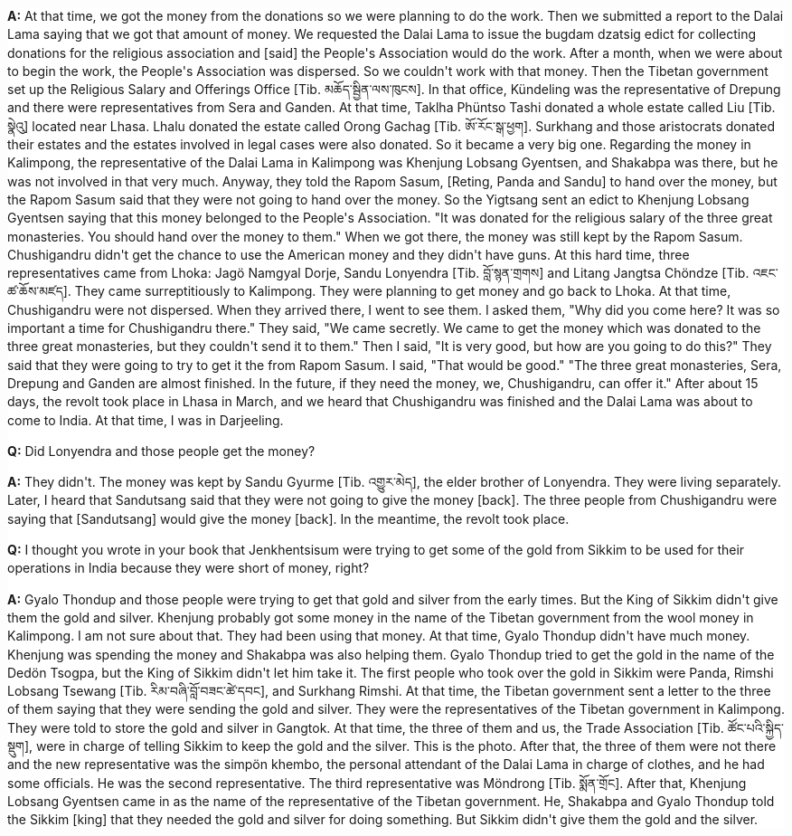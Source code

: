 **A:**  At that time, we got the money from the donations so we were planning to do the work. Then we submitted a report to the Dalai Lama saying that we got that amount of money. We requested the Dalai Lama to issue the bugdam dzatsig edict for collecting donations for the religious association and [said] the People's Association would do the work. After a month, when we were about to begin the work, the People's Association was dispersed. So we couldn't work with that money. Then the Tibetan government set up the Religious Salary and Offerings Office [Tib. མཆོད་སྦྱིན་ལས་ཁུངས]. In that office, Kündeling was the representative of Drepung and there were representatives from Sera and Ganden. At that time, Taklha Phüntso Tashi donated a whole estate called Liu [Tib. སྣེའུ] located near Lhasa. Lhalu donated the estate called Orong Gachag [Tib. ཨོ་རོང་སྒ་ཕྱག]. Surkhang and those aristocrats donated their estates and the estates involved in legal cases were also donated. So it became a very big one. Regarding the money in Kalimpong, the representative of the Dalai Lama in Kalimpong was Khenjung Lobsang Gyentsen, and Shakabpa was there, but he was not involved in that very much. Anyway, they told the Rapom Sasum, [Reting, Panda and Sandu] to hand over the money, but the Rapom Sasum said that they were not going to hand over the money. So the Yigtsang sent an edict to Khenjung Lobsang Gyentsen saying that this money belonged to the People's Association. "It was donated for the religious salary of the three great monasteries. You should hand over the money to them." When we got there, the money was still kept by the Rapom Sasum. Chushigandru didn't get the chance to use the American money and they didn't have guns. At this hard time, three representatives came from Lhoka: Jagö Namgyal Dorje, Sandu Lonyendra [Tib. བློ་སྙན་གྲགས] and Litang Jangtsa Chöndze [Tib. འཇང་ཚ་ཆོས་མཛད]. They came surreptitiously to Kalimpong. They were planning to get money and go back to Lhoka. At that time, Chushigandru were not dispersed. When they arrived there, I went to see them. I asked them, "Why did you come here? It was so important a time for Chushigandru there." They said, "We came secretly. We came to get the money which was donated to the three great monasteries, but they couldn't send it to them." Then I said, "It is very good, but how are you going to do this?" They said that they were going to try to get it the from Rapom Sasum. I said, "That would be good." "The three great monasteries, Sera, Drepung and Ganden are almost finished. In the future, if they need the money, we, Chushigandru, can offer it." After about 15 days, the revolt took place in Lhasa in March, and we heard that Chushigandru was finished and the Dalai Lama was about to come to India. At that time, I was in Darjeeling.   

**Q:**  Did Lonyendra and those people get the money?   

**A:**  They didn't. The money was kept by Sandu Gyurme [Tib. འགྱུར་མེད], the elder brother of Lonyendra. They were living separately. Later, I heard that Sandutsang said that they were not going to give the money [back]. The three people from Chushigandru were saying that [Sandutsang] would give the money [back]. In the meantime, the revolt took place.   

**Q:**  I thought you wrote in your book that Jenkhentsisum were trying to get some of the gold from Sikkim to be used for their operations in India because they were short of money, right?   

**A:**  Gyalo Thondup and those people were trying to get that gold and silver from the early times. But the King of Sikkim didn't give them the gold and silver. Khenjung probably got some money in the name of the Tibetan government from the wool money in Kalimpong. I am not sure about that. They had been using that money. At that time, Gyalo Thondup didn't have much money. Khenjung was spending the money and Shakabpa was also helping them. Gyalo Thondup tried to get the gold in the name of the Dedön Tsogpa, but the King of Sikkim didn't let him take it. The first people who took over the gold in Sikkim were Panda, Rimshi Lobsang Tsewang [Tib. རིམ་བཞི་བློ་བཟང་ཚེ་དབང], and Surkhang Rimshi. At that time, the Tibetan government sent a letter to the three of them saying that they were sending the gold and silver. They were the representatives of the Tibetan government in Kalimpong. They were told to store the gold and silver in Gangtok. At that time, the three of them and us, the Trade Association [Tib. ཚོང་པའི་སྐྱིད་སྡུག], were in charge of telling Sikkim to keep the gold and the silver. This is the photo. After that, the three of them were not there and the new representative was the simpön khembo, the personal attendant of the Dalai Lama in charge of clothes, and he had some officials. He was the second representative. The third representative was Möndrong [Tib. སྨོན་གྲོང]. After that, Khenjung Lobsang Gyentsen came in as the name of the representative of the Tibetan government. He, Shakabpa and Gyalo Thondup told the Sikkim [king] that they needed the gold and silver for doing something. But Sikkim didn't give them the gold and the silver.   
